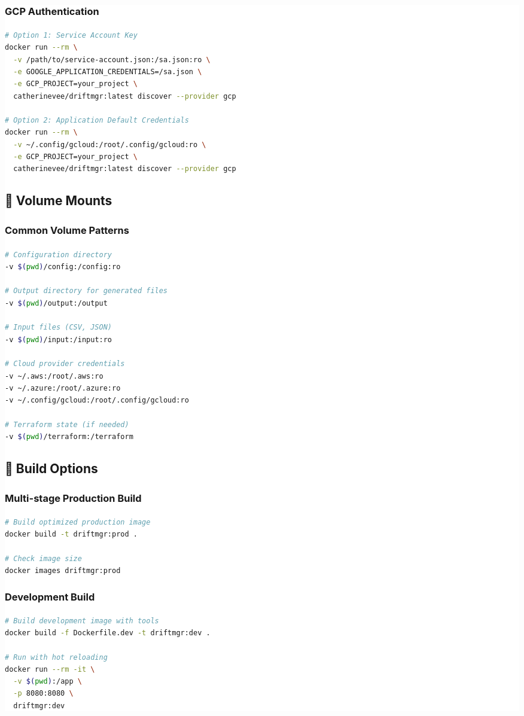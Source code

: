 ### GCP Authentication
```bash
# Option 1: Service Account Key
docker run --rm \
  -v /path/to/service-account.json:/sa.json:ro \
  -e GOOGLE_APPLICATION_CREDENTIALS=/sa.json \
  -e GCP_PROJECT=your_project \
  catherinevee/driftmgr:latest discover --provider gcp

# Option 2: Application Default Credentials
docker run --rm \
  -v ~/.config/gcloud:/root/.config/gcloud:ro \
  -e GCP_PROJECT=your_project \
  catherinevee/driftmgr:latest discover --provider gcp
```

## 📁 Volume Mounts

### Common Volume Patterns
```bash
# Configuration directory
-v $(pwd)/config:/config:ro

# Output directory for generated files
-v $(pwd)/output:/output

# Input files (CSV, JSON)
-v $(pwd)/input:/input:ro

# Cloud provider credentials
-v ~/.aws:/root/.aws:ro
-v ~/.azure:/root/.azure:ro
-v ~/.config/gcloud:/root/.config/gcloud:ro

# Terraform state (if needed)
-v $(pwd)/terraform:/terraform
```

## 🔧 Build Options

### Multi-stage Production Build
```bash
# Build optimized production image
docker build -t driftmgr:prod .

# Check image size
docker images driftmgr:prod
```

### Development Build
```bash
# Build development image with tools
docker build -f Dockerfile.dev -t driftmgr:dev .

# Run with hot reloading
docker run --rm -it \
  -v $(pwd):/app \
  -p 8080:8080 \
  driftmgr:dev
```
